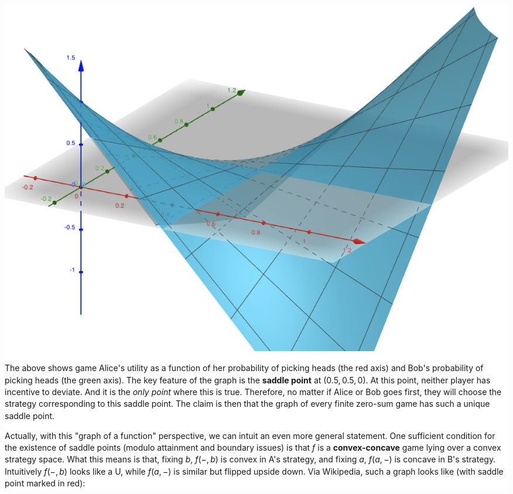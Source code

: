 ![matching pennies graph](/images/duals/matching-pennies-graph.png)

The above shows game Alice's utility as a function of her probability of picking heads (the red axis) and Bob's probability of picking heads (the green axis). The key feature of the graph is the **saddle point** at $(0.5, 0.5, 0)$. At this point, neither player has incentive to deviate. And it is the *only point* where this is true. Therefore, no matter if Alice or Bob goes first, they will choose the strategy corresponding to this saddle point. The claim is then that the graph of every finite zero-sum game has such a unique saddle point.

Actually, with this "graph of a function" perspective, we can intuit an even more general statement. One sufficient condition for the existence of saddle points (modulo attainment and boundary issues) is that $f$ is a **convex-concave** game lying over a convex strategy space. What this means is that, fixing $b$, $f(-,b)$ is convex in A's strategy, and fixing $a$, $f(a,-)$ is concave in B's strategy. Intuitively $f(-,b)$ looks like a U, while $f(a,-)$ is similar but flipped upside down. Via Wikipedia, such a graph looks like (with saddle point marked in red):

